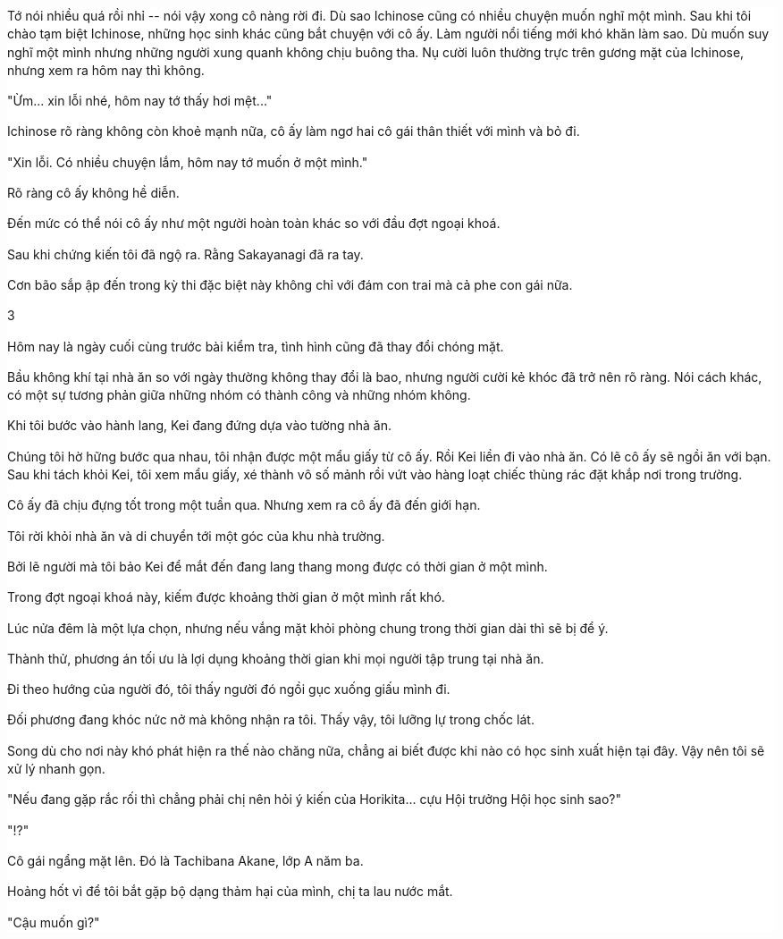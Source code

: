 Tớ nói nhiều quá rồi nhỉ -- nói vậy xong cô nàng rời đi. Dù sao Ichinose cũng có nhiều chuyện muốn nghĩ một mình. Sau khi tôi chào tạm biệt Ichinose, những học sinh khác cũng bắt chuyện với cô ấy. Làm người nổi tiếng mới khó khăn làm sao. Dù muốn suy nghĩ một mình nhưng những người xung quanh không chịu buông tha. Nụ cười luôn thường trực trên gương mặt của Ichinose, nhưng xem ra hôm nay thì không.

\"Ừm... xin lỗi nhé, hôm nay tớ thấy hơi mệt...\"

Ichinose rõ ràng không còn khoẻ mạnh nữa, cô ấy làm ngơ hai cô gái thân thiết với mình và bỏ đi.

\"Xin lỗi. Có nhiều chuyện lắm, hôm nay tớ muốn ở một mình.\"

Rõ ràng cô ấy không hề diễn.

Đến mức có thể nói cô ấy như một người hoàn toàn khác so với đầu đợt ngoại khoá.

Sau khi chứng kiến tôi đã ngộ ra. Rằng Sakayanagi đã ra tay.

Cơn bão sắp ập đến trong kỳ thi đặc biệt này không chỉ với đám con trai mà cả phe con gái nữa.

3

Hôm nay là ngày cuối cùng trước bài kiểm tra, tình hình cũng đã thay đổi chóng mặt.

Bầu không khí tại nhà ăn so với ngày thường không thay đổi là bao, nhưng người cười kẻ khóc đã trở nên rõ ràng. Nói cách khác, có một sự tương phản giữa những nhóm có thành công và những nhóm không.

Khi tôi bước vào hành lang, Kei đang đứng dựa vào tường nhà ăn.

Chúng tôi hờ hững bước qua nhau, tôi nhận được một mẩu giấy từ cô ấy. Rồi Kei liền đi vào nhà ăn. Có lẽ cô ấy sẽ ngồi ăn với bạn. Sau khi tách khỏi Kei, tôi xem mẩu giấy, xé thành vô số mảnh rồi vứt vào hàng loạt chiếc thùng rác đặt khắp nơi trong trường.

Cô ấy đã chịu đựng tốt trong một tuần qua. Nhưng xem ra cô ấy đã đến giới hạn.

Tôi rời khỏi nhà ăn và di chuyển tới một góc của khu nhà trường.

Bởi lẽ người mà tôi bảo Kei để mắt đến đang lang thang mong được có thời gian ở một mình.

Trong đợt ngoại khoá này, kiếm được khoảng thời gian ở một mình rất khó.

Lúc nửa đêm là một lựa chọn, nhưng nếu vắng mặt khỏi phòng chung trong thời gian dài thì sẽ bị để ý.

Thành thử, phương án tối ưu là lợi dụng khoảng thời gian khi mọi người tập trung tại nhà ăn.

Đi theo hướng của người đó, tôi thấy người đó ngồi gục xuống giấu mình đi.

Đối phương đang khóc nức nở mà không nhận ra tôi. Thấy vậy, tôi lưỡng lự trong chốc lát.

Song dù cho nơi này khó phát hiện ra thế nào chăng nữa, chẳng ai biết được khi nào có học sinh xuất hiện tại đây. Vậy nên tôi sẽ xử lý nhanh gọn.

\"Nếu đang gặp rắc rối thì chẳng phải chị nên hỏi ý kiến của Horikita... cựu Hội trưởng Hội học sinh sao?\"

\"!?\"

Cô gái ngẩng mặt lên. Đó là Tachibana Akane, lớp A năm ba.

Hoảng hốt vì để tôi bắt gặp bộ dạng thảm hại của mình, chị ta lau nước mắt.

\"Cậu muốn gì?\"
